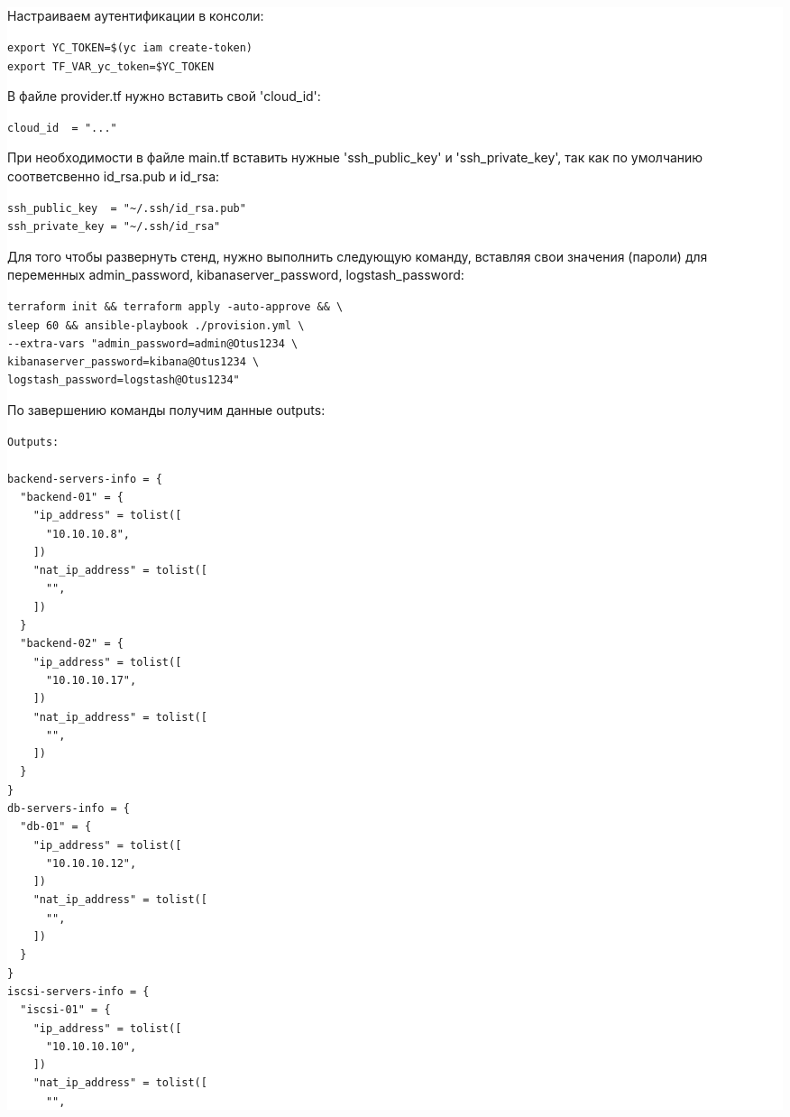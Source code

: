 Настраиваем аутентификации в консоли:
```
export YC_TOKEN=$(yc iam create-token)
export TF_VAR_yc_token=$YC_TOKEN
```

В файле provider.tf нужно вставить свой 'cloud_id':
```
cloud_id  = "..."
```

При необходимости в файле main.tf вставить нужные 'ssh_public_key' и 'ssh_private_key', так как по умолчанию соответсвенно id_rsa.pub и id_rsa:
```
ssh_public_key  = "~/.ssh/id_rsa.pub"
ssh_private_key = "~/.ssh/id_rsa"
```

Для того чтобы развернуть стенд, нужно выполнить следующую команду, вставляя свои значения (пароли) для переменных admin_password, kibanaserver_password, logstash_password:
```
terraform init && terraform apply -auto-approve && \
sleep 60 && ansible-playbook ./provision.yml \
--extra-vars "admin_password=admin@Otus1234 \
kibanaserver_password=kibana@Otus1234 \
logstash_password=logstash@Otus1234"
```

По завершению команды получим данные outputs:
```
Outputs:

backend-servers-info = {
  "backend-01" = {
    "ip_address" = tolist([
      "10.10.10.8",
    ])
    "nat_ip_address" = tolist([
      "",
    ])
  }
  "backend-02" = {
    "ip_address" = tolist([
      "10.10.10.17",
    ])
    "nat_ip_address" = tolist([
      "",
    ])
  }
}
db-servers-info = {
  "db-01" = {
    "ip_address" = tolist([
      "10.10.10.12",
    ])
    "nat_ip_address" = tolist([
      "",
    ])
  }
}
iscsi-servers-info = {
  "iscsi-01" = {
    "ip_address" = tolist([
      "10.10.10.10",
    ])
    "nat_ip_address" = tolist([
      "",
```
